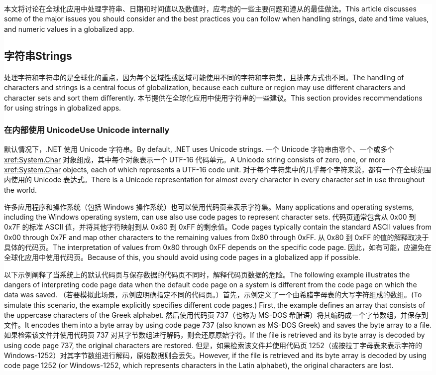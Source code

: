 <span data-ttu-id="890f3-110">本文将讨论在全球化应用中处理字符串、日期和时间值以及数值时，应考虑的一些主要问题和遵从的最佳做法。</span><span class="sxs-lookup"><span data-stu-id="890f3-110">This article discusses some of the major issues you should consider and the best practices you can follow when handling strings, date and time values, and numeric values in a globalized app.</span></span>

## <a name="strings"></a><span data-ttu-id="890f3-111">字符串</span><span class="sxs-lookup"><span data-stu-id="890f3-111">Strings</span></span>

<span data-ttu-id="890f3-112">处理字符和字符串的是全球化的重点，因为每个区域性或区域可能使用不同的字符和字符集，且排序方式也不同。</span><span class="sxs-lookup"><span data-stu-id="890f3-112">The handling of characters and strings is a central focus of globalization, because each culture or region may use different characters and character sets and sort them differently.</span></span> <span data-ttu-id="890f3-113">本节提供在全球化应用中使用字符串的一些建议。</span><span class="sxs-lookup"><span data-stu-id="890f3-113">This section provides recommendations for using strings in globalized apps.</span></span>

### <a name="use-unicode-internally"></a><span data-ttu-id="890f3-114">在内部使用 Unicode</span><span class="sxs-lookup"><span data-stu-id="890f3-114">Use Unicode internally</span></span>

<span data-ttu-id="890f3-115">默认情况下，.NET 使用 Unicode 字符串。</span><span class="sxs-lookup"><span data-stu-id="890f3-115">By default, .NET uses Unicode strings.</span></span> <span data-ttu-id="890f3-116">一个 Unicode 字符串由零个、一个或多个 <xref:System.Char> 对象组成，其中每个对象表示一个 UTF-16 代码单元。</span><span class="sxs-lookup"><span data-stu-id="890f3-116">A Unicode string consists of zero, one, or more <xref:System.Char> objects, each of which represents a UTF-16 code unit.</span></span> <span data-ttu-id="890f3-117">对于每个字符集中的几乎每个字符来说，都有一个在全球范围内使用的 Unicode 表达式。</span><span class="sxs-lookup"><span data-stu-id="890f3-117">There is a Unicode representation for almost every character in every character set in use throughout the world.</span></span>

<span data-ttu-id="890f3-118">许多应用程序和操作系统（包括 Windows 操作系统）也可以使用代码页来表示字符集。</span><span class="sxs-lookup"><span data-stu-id="890f3-118">Many applications and operating systems, including the Windows operating system, can use also use code pages to represent character sets.</span></span> <span data-ttu-id="890f3-119">代码页通常包含从 0x00 到 0x7F 的标准 ASCII 值，并将其他字符映射到从 0x80 到 0xFF 的剩余值。</span><span class="sxs-lookup"><span data-stu-id="890f3-119">Code pages typically contain the standard ASCII values from 0x00 through 0x7F and map other characters to the remaining values from 0x80 through 0xFF.</span></span> <span data-ttu-id="890f3-120">从 0x80 到 0xFF 的值的解释取决于具体的代码页。</span><span class="sxs-lookup"><span data-stu-id="890f3-120">The interpretation of values from 0x80 through 0xFF depends on the specific code page.</span></span> <span data-ttu-id="890f3-121">因此，如有可能，应避免在全球化应用中使用代码页。</span><span class="sxs-lookup"><span data-stu-id="890f3-121">Because of this, you should avoid using code pages in a globalized app if possible.</span></span>

<span data-ttu-id="890f3-122">以下示例阐释了当系统上的默认代码页与保存数据的代码页不同时，解释代码页数据的危险。</span><span class="sxs-lookup"><span data-stu-id="890f3-122">The following example illustrates the dangers of interpreting code page data when the default code page on a system is different from the code page on which the data was saved.</span></span> <span data-ttu-id="890f3-123">（若要模拟此场景，示例应明确指定不同的代码页。）首先，示例定义了一个由希腊字母表的大写字符组成的数组。</span><span class="sxs-lookup"><span data-stu-id="890f3-123">(To simulate this scenario, the example explicitly specifies different code pages.) First, the example defines an array that consists of the uppercase characters of the Greek alphabet.</span></span> <span data-ttu-id="890f3-124">然后使用代码页 737（也称为 MS-DOS 希腊语）将其编码成一个字节数组，并保存到文件。</span><span class="sxs-lookup"><span data-stu-id="890f3-124">It encodes them into a byte array by using code page 737 (also known as MS-DOS Greek) and saves the byte array to a file.</span></span> <span data-ttu-id="890f3-125">如果检索该文件并使用代码页 737 对其字节数组进行解码，则会还原原始字符。</span><span class="sxs-lookup"><span data-stu-id="890f3-125">If the file is retrieved and its byte array is decoded by using code page 737, the original characters are restored.</span></span> <span data-ttu-id="890f3-126">但是，如果检索该文件并使用代码页 1252（或按拉丁字母表来表示字符的 Windows-1252）对其字节数组进行解码，原始数据则会丢失。</span><span class="sxs-lookup"><span data-stu-id="890f3-126">However, if the file is retrieved and its byte array is decoded by using code page 1252 (or Windows-1252, which represents characters in the Latin alphabet), the original characters are lost.</span></span>
